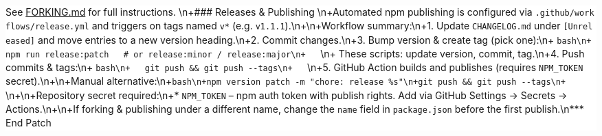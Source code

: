 See [FORKING.md](./FORKING.md) for full instructions.
\n+### Releases & Publishing
\n+Automated npm publishing is configured via `.github/workflows/release.yml` and triggers on tags named `v*` (e.g. `v1.1.1`).\n+\n+Workflow summary:\n+1. Update `CHANGELOG.md` under `[Unreleased]` and move entries to a new version heading.\n+2. Commit changes.\n+3. Bump version & create tag (pick one):\n+   ```bash\n+   npm run release:patch   # or release:minor / release:major\n+   ```\n+   These scripts: update version, commit, tag.\n+4. Push commits & tags:\n+   ```bash\n+   git push && git push --tags\n+   ```\n+5. GitHub Action builds and publishes (requires `NPM_TOKEN` secret).\n+\n+Manual alternative:\n+```bash\n+npm version patch -m "chore: release %s"\n+git push && git push --tags\n+```\n+\n+Repository secret required:\n+* `NPM_TOKEN` – npm auth token with publish rights. Add via GitHub Settings → Secrets → Actions.\n+\n+If forking & publishing under a different name, change the `name` field in `package.json` before the first publish.\n*** End Patch
